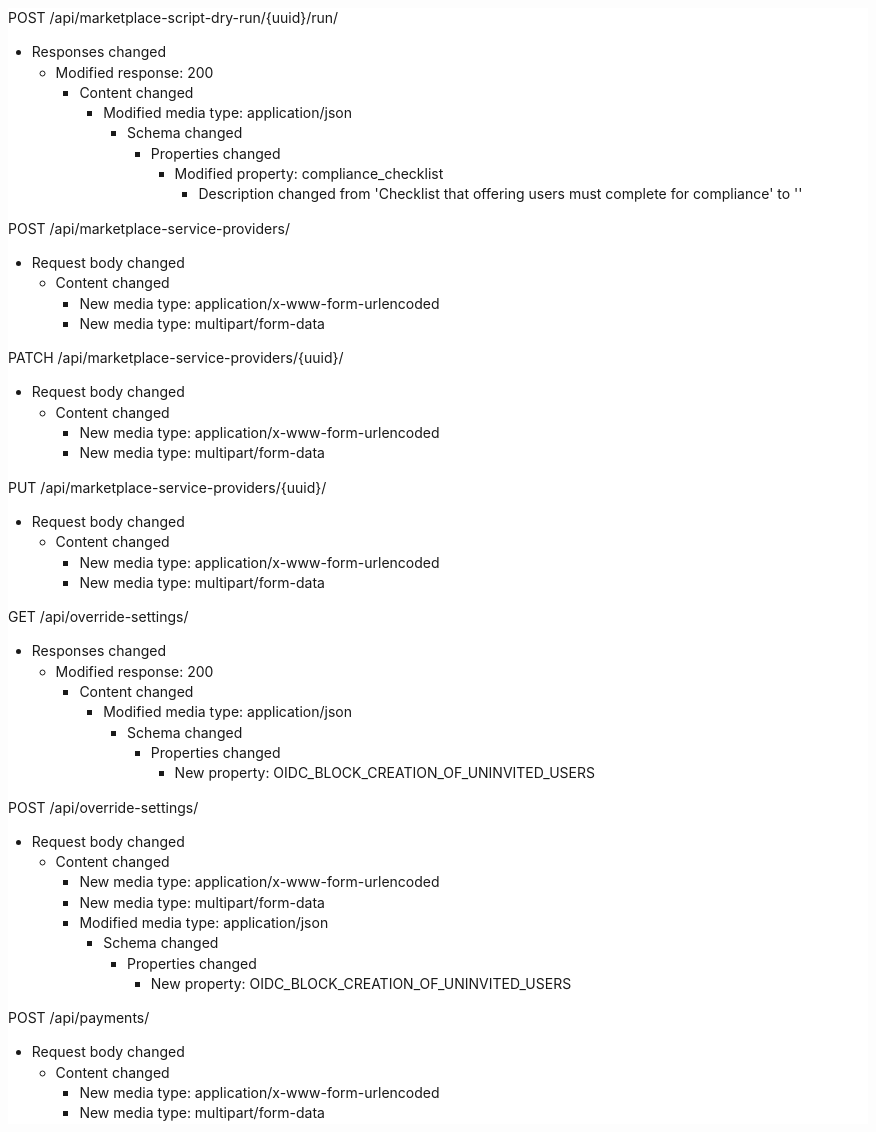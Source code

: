 POST /api/marketplace-script-dry-run/{uuid}/run/

- Responses changed
  - Modified response: 200
    - Content changed
      - Modified media type: application/json
        - Schema changed
          - Properties changed
            - Modified property: compliance_checklist
              - Description changed from 'Checklist that offering users must complete for compliance' to ''

POST /api/marketplace-service-providers/

- Request body changed
  - Content changed
    - New media type: application/x-www-form-urlencoded
    - New media type: multipart/form-data

PATCH /api/marketplace-service-providers/{uuid}/

- Request body changed
  - Content changed
    - New media type: application/x-www-form-urlencoded
    - New media type: multipart/form-data

PUT /api/marketplace-service-providers/{uuid}/

- Request body changed
  - Content changed
    - New media type: application/x-www-form-urlencoded
    - New media type: multipart/form-data

GET /api/override-settings/

- Responses changed
  - Modified response: 200
    - Content changed
      - Modified media type: application/json
        - Schema changed
          - Properties changed
            - New property: OIDC_BLOCK_CREATION_OF_UNINVITED_USERS

POST /api/override-settings/

- Request body changed
  - Content changed
    - New media type: application/x-www-form-urlencoded
    - New media type: multipart/form-data
    - Modified media type: application/json
      - Schema changed
        - Properties changed
          - New property: OIDC_BLOCK_CREATION_OF_UNINVITED_USERS

POST /api/payments/

- Request body changed
  - Content changed
    - New media type: application/x-www-form-urlencoded
    - New media type: multipart/form-data
